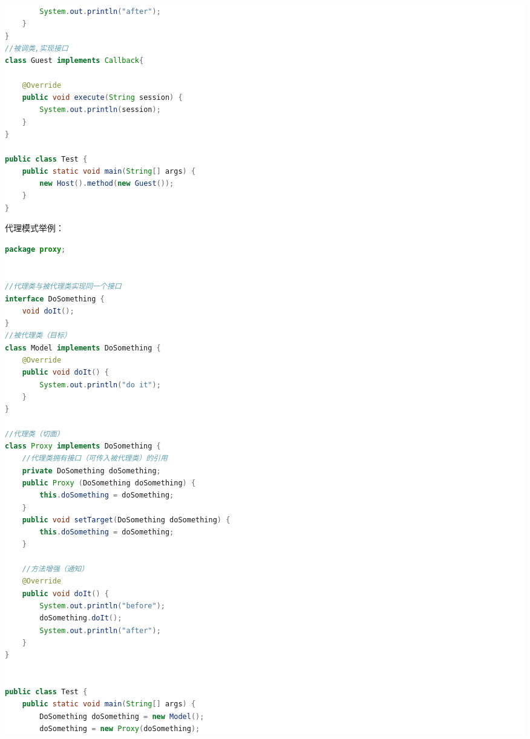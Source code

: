 ```java
        System.out.println("after");
    }
}
//被调类,实现接口
class Guest implements Callback{

    @Override
    public void execute(String session) {
        System.out.println(session);
    }
}

public class Test {
    public static void main(String[] args) {
        new Host().method(new Guest());
    }
}
```



代理模式举例：



```java
package proxy;


//代理类与被代理类实现同一个接口
interface DoSomething {
	void doIt();
}
//被代理类（目标）
class Model implements DoSomething {
	@Override
	public void doIt() {
		System.out.println("do it");
	}
}
 
//代理类（切面）
class Proxy implements DoSomething {
	//代理类拥有接口（可传入被代理类）的引用
	private DoSomething doSomething;
	public Proxy (DoSomething doSomething) {
		this.doSomething = doSomething;
	}
    public void setTarget(DoSomething doSomething) {
		this.doSomething = doSomething;
	}
	
    //方法增强（通知）
	@Override
	public void doIt() {
		System.out.println("before");
		doSomething.doIt();
		System.out.println("after");
	}
}


public class Test {
	public static void main(String[] args) {
		DoSomething doSomething = new Model();
		doSomething = new Proxy(doSomething);
```